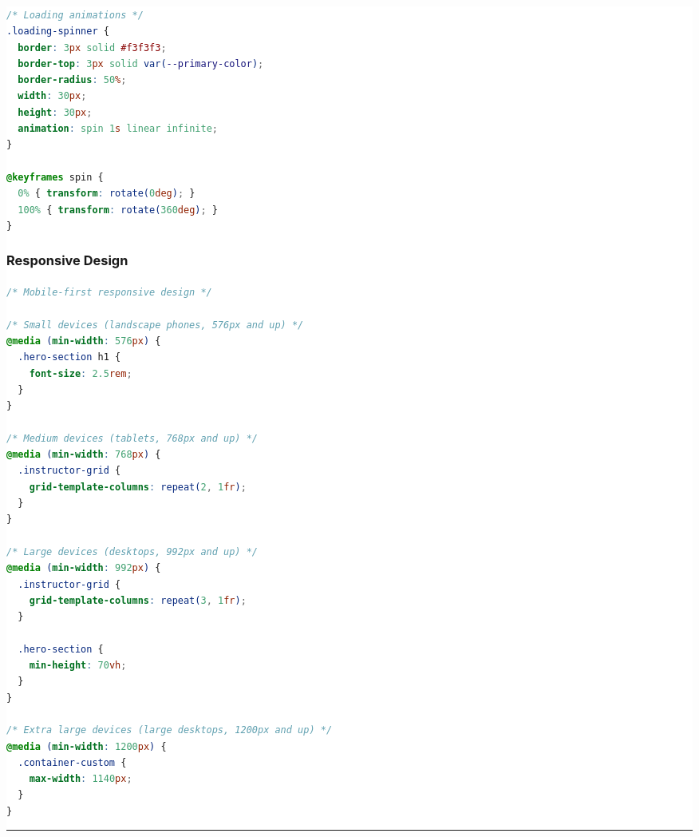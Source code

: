 ```css
/* Loading animations */
.loading-spinner {
  border: 3px solid #f3f3f3;
  border-top: 3px solid var(--primary-color);
  border-radius: 50%;
  width: 30px;
  height: 30px;
  animation: spin 1s linear infinite;
}

@keyframes spin {
  0% { transform: rotate(0deg); }
  100% { transform: rotate(360deg); }
}
```

### Responsive Design

```css
/* Mobile-first responsive design */

/* Small devices (landscape phones, 576px and up) */
@media (min-width: 576px) {
  .hero-section h1 {
    font-size: 2.5rem;
  }
}

/* Medium devices (tablets, 768px and up) */
@media (min-width: 768px) {
  .instructor-grid {
    grid-template-columns: repeat(2, 1fr);
  }
}

/* Large devices (desktops, 992px and up) */
@media (min-width: 992px) {
  .instructor-grid {
    grid-template-columns: repeat(3, 1fr);
  }
  
  .hero-section {
    min-height: 70vh;
  }
}

/* Extra large devices (large desktops, 1200px and up) */
@media (min-width: 1200px) {
  .container-custom {
    max-width: 1140px;
  }
}
```

---